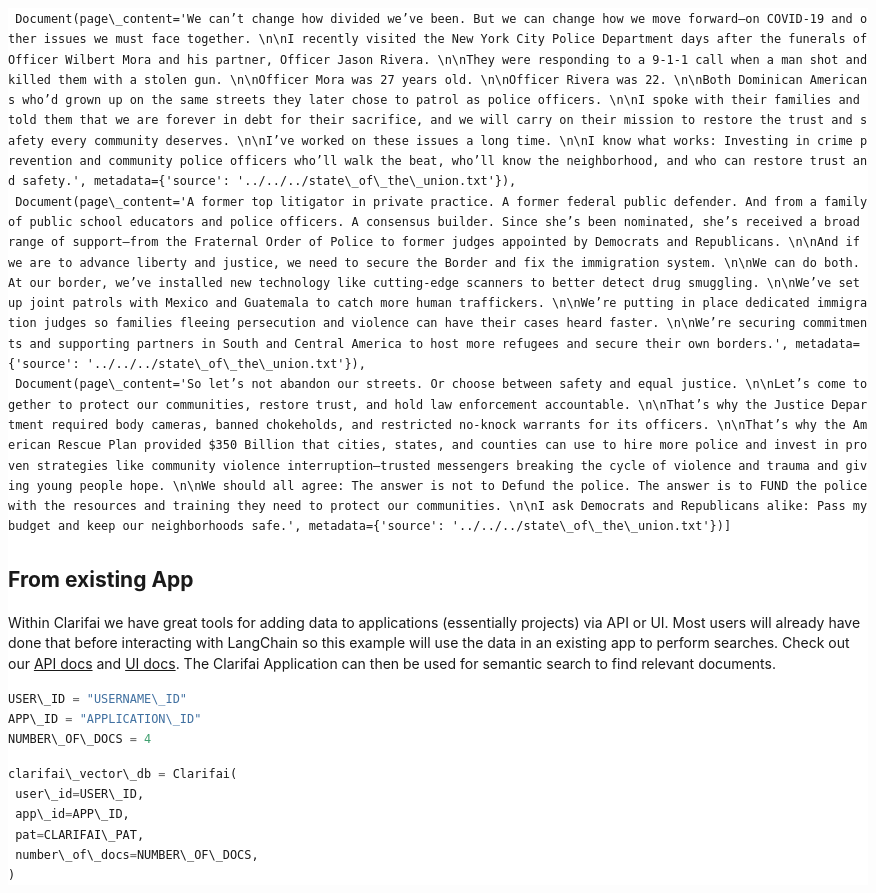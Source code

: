 ```text
 Document(page\_content='We can’t change how divided we’ve been. But we can change how we move forward—on COVID-19 and other issues we must face together. \n\nI recently visited the New York City Police Department days after the funerals of Officer Wilbert Mora and his partner, Officer Jason Rivera. \n\nThey were responding to a 9-1-1 call when a man shot and killed them with a stolen gun. \n\nOfficer Mora was 27 years old. \n\nOfficer Rivera was 22. \n\nBoth Dominican Americans who’d grown up on the same streets they later chose to patrol as police officers. \n\nI spoke with their families and told them that we are forever in debt for their sacrifice, and we will carry on their mission to restore the trust and safety every community deserves. \n\nI’ve worked on these issues a long time. \n\nI know what works: Investing in crime prevention and community police officers who’ll walk the beat, who’ll know the neighborhood, and who can restore trust and safety.', metadata={'source': '../../../state\_of\_the\_union.txt'}),  
 Document(page\_content='A former top litigator in private practice. A former federal public defender. And from a family of public school educators and police officers. A consensus builder. Since she’s been nominated, she’s received a broad range of support—from the Fraternal Order of Police to former judges appointed by Democrats and Republicans. \n\nAnd if we are to advance liberty and justice, we need to secure the Border and fix the immigration system. \n\nWe can do both. At our border, we’ve installed new technology like cutting-edge scanners to better detect drug smuggling. \n\nWe’ve set up joint patrols with Mexico and Guatemala to catch more human traffickers. \n\nWe’re putting in place dedicated immigration judges so families fleeing persecution and violence can have their cases heard faster. \n\nWe’re securing commitments and supporting partners in South and Central America to host more refugees and secure their own borders.', metadata={'source': '../../../state\_of\_the\_union.txt'}),  
 Document(page\_content='So let’s not abandon our streets. Or choose between safety and equal justice. \n\nLet’s come together to protect our communities, restore trust, and hold law enforcement accountable. \n\nThat’s why the Justice Department required body cameras, banned chokeholds, and restricted no-knock warrants for its officers. \n\nThat’s why the American Rescue Plan provided $350 Billion that cities, states, and counties can use to hire more police and invest in proven strategies like community violence interruption—trusted messengers breaking the cycle of violence and trauma and giving young people hope. \n\nWe should all agree: The answer is not to Defund the police. The answer is to FUND the police with the resources and training they need to protect our communities. \n\nI ask Democrats and Republicans alike: Pass my budget and keep our neighborhoods safe.', metadata={'source': '../../../state\_of\_the\_union.txt'})]  

```

## From existing App[​](#from-existing-app "Direct link to From existing App")

Within Clarifai we have great tools for adding data to applications (essentially projects) via API or UI. Most users will already have done that before interacting with LangChain so this example will use the data in an existing app to perform searches. Check out our [API docs](https://docs.clarifai.com/api-guide/data/create-get-update-delete) and [UI docs](https://docs.clarifai.com/portal-guide/data). The Clarifai Application can then be used for semantic search to find relevant documents.

```python
USER\_ID = "USERNAME\_ID"  
APP\_ID = "APPLICATION\_ID"  
NUMBER\_OF\_DOCS = 4  

```

```python
clarifai\_vector\_db = Clarifai(  
 user\_id=USER\_ID,  
 app\_id=APP\_ID,  
 pat=CLARIFAI\_PAT,  
 number\_of\_docs=NUMBER\_OF\_DOCS,  
)  

```
